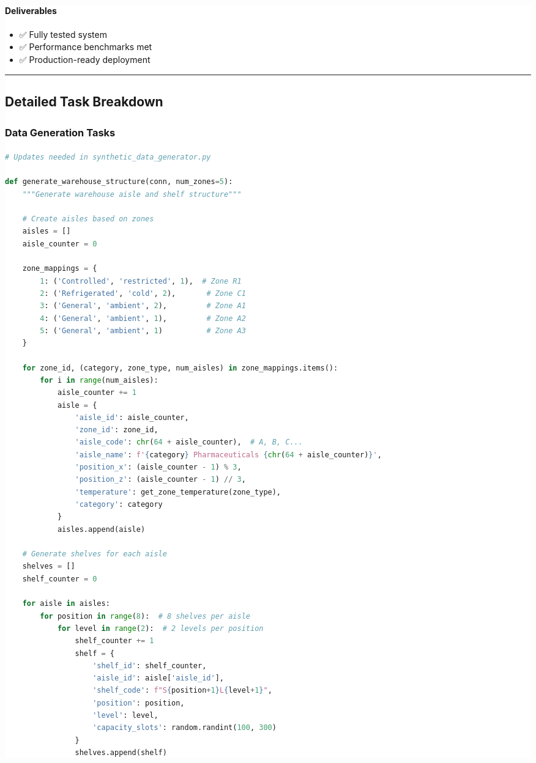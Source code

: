 
#### Deliverables

- ✅ Fully tested system
- ✅ Performance benchmarks met
- ✅ Production-ready deployment

---

## Detailed Task Breakdown

### Data Generation Tasks

```python
# Updates needed in synthetic_data_generator.py

def generate_warehouse_structure(conn, num_zones=5):
    """Generate warehouse aisle and shelf structure"""

    # Create aisles based on zones
    aisles = []
    aisle_counter = 0

    zone_mappings = {
        1: ('Controlled', 'restricted', 1),  # Zone R1
        2: ('Refrigerated', 'cold', 2),       # Zone C1
        3: ('General', 'ambient', 2),         # Zone A1
        4: ('General', 'ambient', 1),         # Zone A2
        5: ('General', 'ambient', 1)          # Zone A3
    }

    for zone_id, (category, zone_type, num_aisles) in zone_mappings.items():
        for i in range(num_aisles):
            aisle_counter += 1
            aisle = {
                'aisle_id': aisle_counter,
                'zone_id': zone_id,
                'aisle_code': chr(64 + aisle_counter),  # A, B, C...
                'aisle_name': f'{category} Pharmaceuticals {chr(64 + aisle_counter)}',
                'position_x': (aisle_counter - 1) % 3,
                'position_z': (aisle_counter - 1) // 3,
                'temperature': get_zone_temperature(zone_type),
                'category': category
            }
            aisles.append(aisle)

    # Generate shelves for each aisle
    shelves = []
    shelf_counter = 0

    for aisle in aisles:
        for position in range(8):  # 8 shelves per aisle
            for level in range(2):  # 2 levels per position
                shelf_counter += 1
                shelf = {
                    'shelf_id': shelf_counter,
                    'aisle_id': aisle['aisle_id'],
                    'shelf_code': f"S{position+1}L{level+1}",
                    'position': position,
                    'level': level,
                    'capacity_slots': random.randint(100, 300)
                }
                shelves.append(shelf)

```